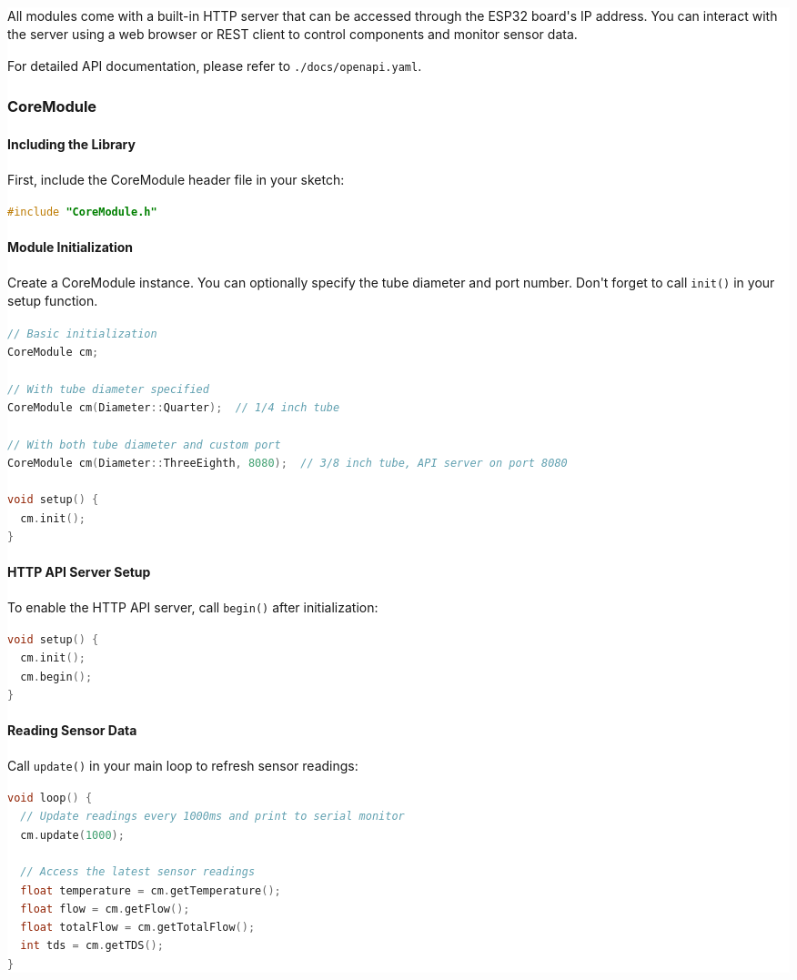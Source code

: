 All modules come with a built-in HTTP server that can be accessed through the ESP32 board's IP address. You can interact with the server using a web browser or REST client to control components and monitor sensor data.

For detailed API documentation, please refer to `./docs/openapi.yaml`.

### CoreModule
#### Including the Library
First, include the CoreModule header file in your sketch:

```cpp
#include "CoreModule.h"
```

#### Module Initialization
Create a CoreModule instance. You can optionally specify the tube diameter and port number. Don't forget to call `init()` in your setup function.

```cpp
// Basic initialization
CoreModule cm;

// With tube diameter specified
CoreModule cm(Diameter::Quarter);  // 1/4 inch tube

// With both tube diameter and custom port
CoreModule cm(Diameter::ThreeEighth, 8080);  // 3/8 inch tube, API server on port 8080

void setup() {
  cm.init();
}
```

#### HTTP API Server Setup
To enable the HTTP API server, call `begin()` after initialization:

```cpp
void setup() {
  cm.init();
  cm.begin();
}
```

#### Reading Sensor Data
Call `update()` in your main loop to refresh sensor readings:

```cpp
void loop() {
  // Update readings every 1000ms and print to serial monitor
  cm.update(1000);
  
  // Access the latest sensor readings
  float temperature = cm.getTemperature();
  float flow = cm.getFlow();
  float totalFlow = cm.getTotalFlow();
  int tds = cm.getTDS();
}
```
